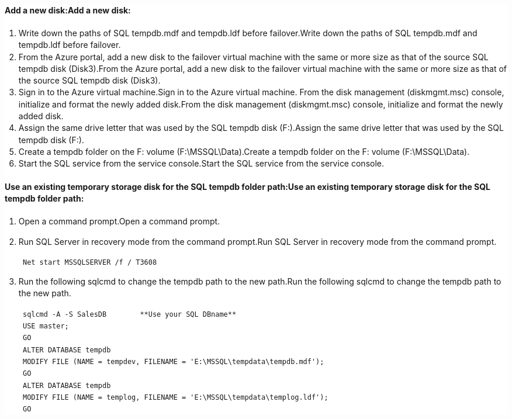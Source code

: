 #### <a name="add-a-new-disk"></a><span data-ttu-id="bfa93-225">Add a new disk:</span><span class="sxs-lookup"><span data-stu-id="bfa93-225">Add a new disk:</span></span>

1. <span data-ttu-id="bfa93-226">Write down the paths of SQL tempdb.mdf and tempdb.ldf before failover.</span><span class="sxs-lookup"><span data-stu-id="bfa93-226">Write down the paths of SQL tempdb.mdf and tempdb.ldf before failover.</span></span>
2. <span data-ttu-id="bfa93-227">From the Azure portal, add a new disk to the failover virtual machine with the same or more size as that of the source SQL tempdb disk (Disk3).</span><span class="sxs-lookup"><span data-stu-id="bfa93-227">From the Azure portal, add a new disk to the failover virtual machine with the same or more size as that of the source SQL tempdb disk (Disk3).</span></span>
3. <span data-ttu-id="bfa93-228">Sign in to the Azure virtual machine.</span><span class="sxs-lookup"><span data-stu-id="bfa93-228">Sign in to the Azure virtual machine.</span></span> <span data-ttu-id="bfa93-229">From the disk management (diskmgmt.msc) console, initialize and format the newly added disk.</span><span class="sxs-lookup"><span data-stu-id="bfa93-229">From the disk management (diskmgmt.msc) console, initialize and format the newly added disk.</span></span>
4. <span data-ttu-id="bfa93-230">Assign the same drive letter that was used by the SQL tempdb disk (F:).</span><span class="sxs-lookup"><span data-stu-id="bfa93-230">Assign the same drive letter that was used by the SQL tempdb disk (F:).</span></span>
5. <span data-ttu-id="bfa93-231">Create a tempdb folder on the F: volume (F:\MSSQL\Data).</span><span class="sxs-lookup"><span data-stu-id="bfa93-231">Create a tempdb folder on the F: volume (F:\MSSQL\Data).</span></span>
6. <span data-ttu-id="bfa93-232">Start the SQL service from the service console.</span><span class="sxs-lookup"><span data-stu-id="bfa93-232">Start the SQL service from the service console.</span></span>

#### <a name="use-an-existing-temporary-storage-disk-for-the-sql-tempdb-folder-path"></a><span data-ttu-id="bfa93-233">Use an existing temporary storage disk for the SQL tempdb folder path:</span><span class="sxs-lookup"><span data-stu-id="bfa93-233">Use an existing temporary storage disk for the SQL tempdb folder path:</span></span>

1. <span data-ttu-id="bfa93-234">Open a command prompt.</span><span class="sxs-lookup"><span data-stu-id="bfa93-234">Open a command prompt.</span></span>
2. <span data-ttu-id="bfa93-235">Run SQL Server in recovery mode from the command prompt.</span><span class="sxs-lookup"><span data-stu-id="bfa93-235">Run SQL Server in recovery mode from the command prompt.</span></span>

        Net start MSSQLSERVER /f / T3608

3. <span data-ttu-id="bfa93-236">Run the following sqlcmd to change the tempdb path to the new path.</span><span class="sxs-lookup"><span data-stu-id="bfa93-236">Run the following sqlcmd to change the tempdb path to the new path.</span></span>

        sqlcmd -A -S SalesDB        **Use your SQL DBname**
        USE master;     
        GO      
        ALTER DATABASE tempdb       
        MODIFY FILE (NAME = tempdev, FILENAME = 'E:\MSSQL\tempdata\tempdb.mdf');
        GO      
        ALTER DATABASE tempdb       
        MODIFY FILE (NAME = templog, FILENAME = 'E:\MSSQL\tempdata\templog.ldf');       
        GO
